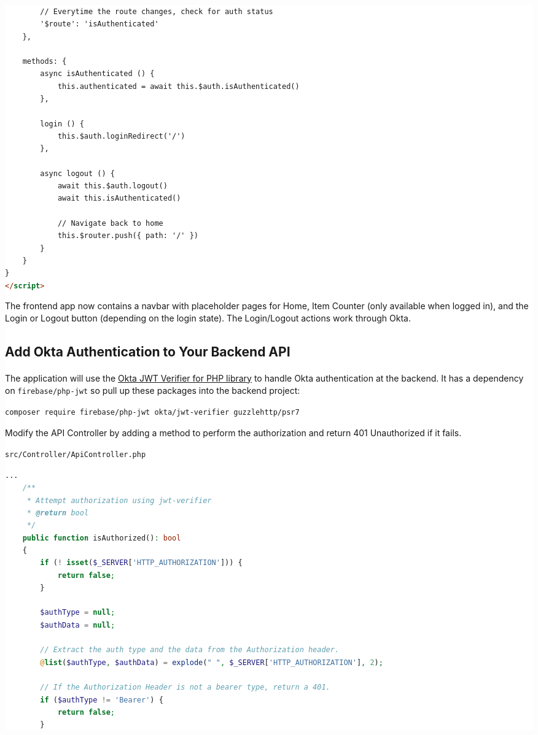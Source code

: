 ```html
        // Everytime the route changes, check for auth status
        '$route': 'isAuthenticated'
    },

    methods: {
        async isAuthenticated () {
            this.authenticated = await this.$auth.isAuthenticated()
        },

        login () {
            this.$auth.loginRedirect('/')
        },

        async logout () {
            await this.$auth.logout()
            await this.isAuthenticated()

            // Navigate back to home
            this.$router.push({ path: '/' })
        }
    }
}
</script>
```

The frontend app now contains a navbar with placeholder pages for Home, Item Counter (only available when logged in), and the Login or Logout button (depending on the login state). The Login/Logout actions work through Okta.

## Add Okta Authentication to Your Backend API

The application will use the [Okta JWT Verifier for PHP library](https://github.com/okta/okta-jwt-verifier-php) to handle Okta authentication at the backend. It has a dependency on `firebase/php-jwt` so pull up these packages into the backend project:

```bash
composer require firebase/php-jwt okta/jwt-verifier guzzlehttp/psr7
```

Modify the API Controller by adding a method to perform the authorization and return 401 Unauthorized if it fails.

`src/Controller/ApiController.php`

```php
...
    /**
     * Attempt authorization using jwt-verifier
     * @return bool
     */
    public function isAuthorized(): bool
    {
        if (! isset($_SERVER['HTTP_AUTHORIZATION'])) {
            return false;
        }

        $authType = null;
        $authData = null;

        // Extract the auth type and the data from the Authorization header.
        @list($authType, $authData) = explode(" ", $_SERVER['HTTP_AUTHORIZATION'], 2);

        // If the Authorization Header is not a bearer type, return a 401.
        if ($authType != 'Bearer') {
            return false;
        }
```